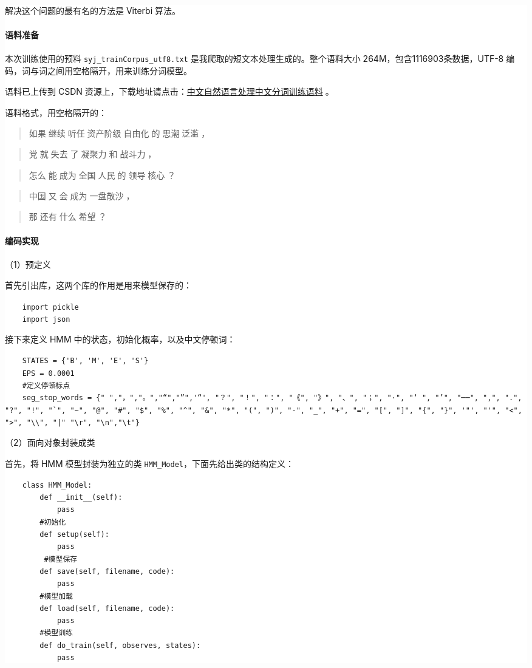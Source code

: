 解决这个问题的最有名的方法是 Viterbi 算法。

#### 语料准备

本次训练使用的预料 `syj_trainCorpus_utf8.txt` 是我爬取的短文本处理生成的。整个语料大小
264M，包含1116903条数据，UTF-8 编码，词与词之间用空格隔开，用来训练分词模型。

语料已上传到 CSDN
资源上，下载地址请点击：[中文自然语言处理中文分词训练语料](https://download.csdn.net/download/qq_36330643/10514771)
。

语料格式，用空格隔开的：

> 如果 继续 听任 资产阶级 自由化 的 思潮 泛滥 ，

>

> 党 就 失去 了 凝聚力 和 战斗力 ，

>

> 怎么 能 成为 全国 人民 的 领导 核心 ？

>

> 中国 又 会 成为 一盘散沙 ，

>

> 那 还有 什么 希望 ？

#### 编码实现

（1）预定义

首先引出库，这两个库的作用是用来模型保存的：

    
    
        import pickle
        import json
    

接下来定义 HMM 中的状态，初始化概率，以及中文停顿词：

    
    
        STATES = {'B', 'M', 'E', 'S'}
        EPS = 0.0001
        #定义停顿标点
        seg_stop_words = {" ","，","。","“","”",'“', "？", "！", "：", "《", "》", "、", "；", "·", "‘ ", "’", "──", ",", ".", "?", "!", "`", "~", "@", "#", "$", "%", "^", "&", "*", "(", ")", "-", "_", "+", "=", "[", "]", "{", "}", '"', "'", "<", ">", "\\", "|" "\r", "\n","\t"}
    

（2）面向对象封装成类

首先，将 HMM 模型封装为独立的类 `HMM_Model`，下面先给出类的结构定义：

    
    
        class HMM_Model:
            def __init__(self):
                pass
            #初始化    
            def setup(self):
                pass
             #模型保存   
            def save(self, filename, code):
                pass
            #模型加载
            def load(self, filename, code):
                pass
            #模型训练
            def do_train(self, observes, states):
                pass